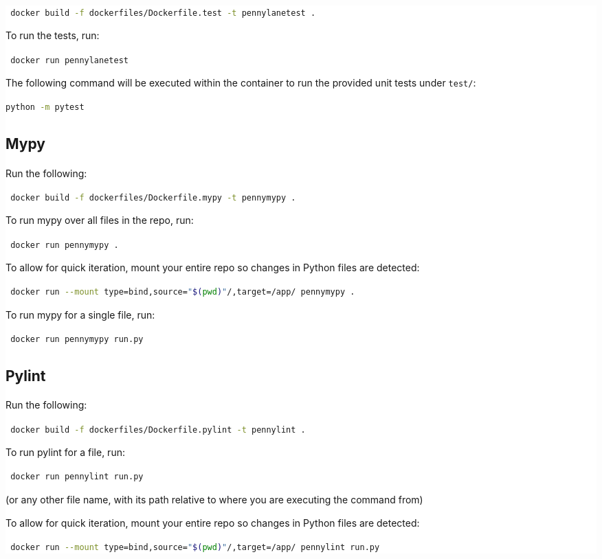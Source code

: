 ```bash
 docker build -f dockerfiles/Dockerfile.test -t pennylanetest .
```

To run the tests, run: 

```bash
 docker run pennylanetest
```

The following command will be executed within the container to run the provided unit tests under `test/`:  

```bash
python -m pytest
``` 

## Mypy

Run the following:

```bash
 docker build -f dockerfiles/Dockerfile.mypy -t pennymypy .
```

To run mypy over all files in the repo, run: 

```bash
 docker run pennymypy .
```
To allow for quick iteration, mount your entire repo so changes in Python files are detected:


```bash
 docker run --mount type=bind,source="$(pwd)"/,target=/app/ pennymypy .
```

To run mypy for a single file, run: 

```bash
 docker run pennymypy run.py
```

## Pylint

Run the following:

```bash
 docker build -f dockerfiles/Dockerfile.pylint -t pennylint .
```

To run pylint for a file, run:

```bash
 docker run pennylint run.py 
```

(or any other file name, with its path relative to where you are executing the command from)

To allow for quick iteration, mount your entire repo so changes in Python files are detected:


```bash
 docker run --mount type=bind,source="$(pwd)"/,target=/app/ pennylint run.py
```
